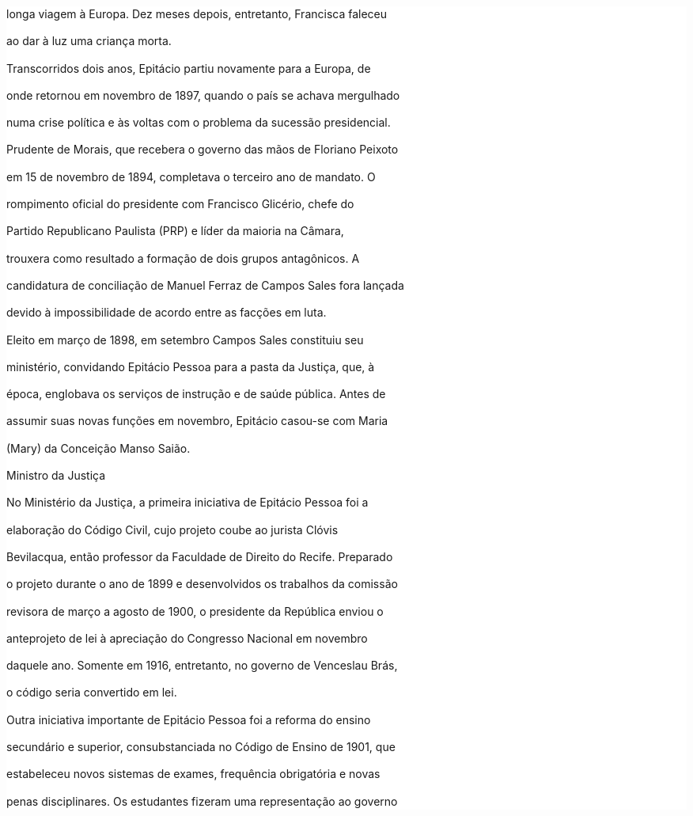longa viagem à Europa. Dez meses depois, entretanto, Francisca faleceu

ao dar à luz uma criança morta.



Transcorridos dois anos, Epitácio partiu novamente para a Europa, de

onde retornou em novembro de 1897, quando o país se achava mergulhado

numa crise política e às voltas com o problema da sucessão presidencial.

Prudente de Morais, que recebera o governo das mãos de Floriano Peixoto

em 15 de novembro de 1894, completava o terceiro ano de mandato. O

rompimento oficial do presidente com Francisco Glicério, chefe do

Partido Republicano Paulista (PRP) e líder da maioria na Câmara,

trouxera como resultado a formação de dois grupos antagônicos. A

candidatura de conciliação de Manuel Ferraz de Campos Sales fora lançada

devido à impossibilidade de acordo entre as facções em luta.



Eleito em março de 1898, em setembro Campos Sales constituiu seu

ministério, convidando Epitácio Pessoa para a pasta da Justiça, que, à

época, englobava os serviços de instrução e de saúde pública. Antes de

assumir suas novas funções em novembro, Epitácio casou-se com Maria

(Mary) da Conceição Manso Saião.



Ministro da Justiça



No Ministério da Justiça, a primeira iniciativa de Epitácio Pessoa foi a

elaboração do Código Civil, cujo projeto coube ao jurista Clóvis

Bevilacqua, então professor da Faculdade de Direito do Recife. Preparado

o projeto durante o ano de 1899 e desenvolvidos os trabalhos da comissão

revisora de março a agosto de 1900, o presidente da República enviou o

anteprojeto de lei à apreciação do Congresso Nacional em novembro

daquele ano. Somente em 1916, entretanto, no governo de Venceslau Brás,

o código seria convertido em lei.



Outra iniciativa importante de Epitácio Pessoa foi a reforma do ensino

secundário e superior, consubstanciada no Código de Ensino de 1901, que

estabeleceu novos sistemas de exames, frequência obrigatória e novas

penas disciplinares. Os estudantes fizeram uma representação ao governo
